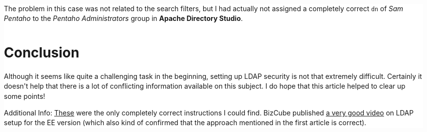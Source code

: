 The problem in this case was not related to the search filters, but I had actually not assigned a completely correct `dn` of *Sam Pentaho* to the *Pentaho Administrators* group in **Apache Directory Studio**.

# Conclusion

Although it seems like quite a challenging task in the beginning, setting up LDAP security is not that extremely difficult. Certainly it doesn't help that there is a lot of conflicting information available on this subject. I do hope that this article helped to clear up some points!

Additional Info: [These](http://tech.sid3windr.be/2014/02/linking-pentaho-business-intelligence-server-5-0-community-edition-to-active-directory/) were the only completely correct instructions I could find. BizCube published [a very good video](
http://www.bizcubed.com.au/5013-ldap-configuration-in-pentaho-5) on LDAP setup for the EE version (which also kind of confirmed that the approach mentioned in the first article is correct).

